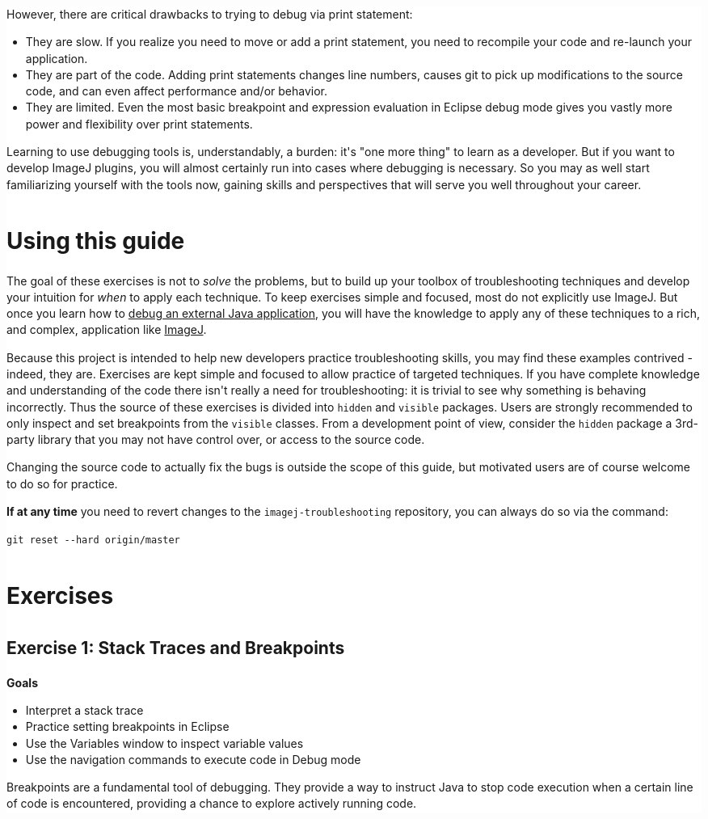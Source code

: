 However, there are critical drawbacks to trying to debug via print statement:

-   They are slow. If you realize you need to move or add a print statement, you need to recompile your code and re-launch your application.
-   They are part of the code. Adding print statements changes line numbers, causes git to pick up modifications to the source code, and can even affect performance and/or behavior.
-   They are limited. Even the most basic breakpoint and expression evaluation in Eclipse debug mode gives you vastly more power and flexibility over print statements.

Learning to use debugging tools is, understandably, a burden: it's "one more thing" to learn as a developer. But if you want to develop ImageJ plugins, you will almost certainly run into cases where debugging is necessary. So you may as well start familiarizing yourself with the tools now, gaining skills and perspectives that will serve you well throughout your career.

Using this guide
================

The goal of these exercises is not to *solve* the problems, but to build up your toolbox of troubleshooting techniques and develop your intuition for *when* to apply each technique. To keep exercises simple and focused, most do not explicitly use ImageJ. But once you learn how to [debug an external Java application](#Exercise_4:_ImageJ_plugins "wikilink"), you will have the knowledge to apply any of these techniques to a rich, and complex, application like [ImageJ](ImageJ).

Because this project is intended to help new developers practice troubleshooting skills, you may find these examples contrived - indeed, they are. Exercises are kept simple and focused to allow practice of targeted techniques. If you have complete knowledge and understanding of the code there isn't really a need for troubleshooting: it is trivial to see why something is behaving incorrectly. Thus the source of these exercises is divided into `hidden` and `visible` packages. Users are strongly recommended to only inspect and set breakpoints from the `visible` classes. From a development point of view, consider the `hidden` package a 3rd-party library that you may not have control over, or access to the source code.

Changing the source code to actually fix the bugs is outside the scope of this guide, but motivated users are of course welcome to do so for practice.

**If at any time** you need to revert changes to the `imagej-troubleshooting` repository, you can always do so via the command:

    git reset --hard origin/master

Exercises
=========

Exercise 1: Stack Traces and Breakpoints
----------------------------------------

**Goals**

-   Interpret a stack trace
-   Practice setting breakpoints in Eclipse
-   Use the Variables window to inspect variable values
-   Use the navigation commands to execute code in Debug mode

Breakpoints are a fundamental tool of debugging. They provide a way to instruct Java to stop code execution when a certain line of code is encountered, providing a chance to explore actively running code.
